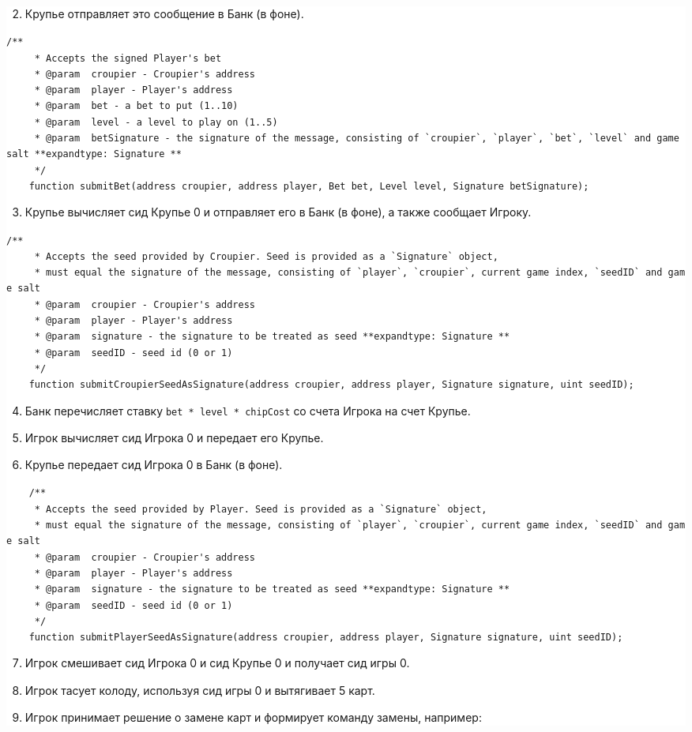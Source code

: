 2. Крупье отправляет это сообщение в Банк (в фоне).

```
/**
     * Accepts the signed Player's bet
     * @param  croupier - Croupier's address
     * @param  player - Player's address
     * @param  bet - a bet to put (1..10)
     * @param  level - a level to play on (1..5)
     * @param  betSignature - the signature of the message, consisting of `croupier`, `player`, `bet`, `level` and game salt **expandtype: Signature **
     */
    function submitBet(address croupier, address player, Bet bet, Level level, Signature betSignature);
```

3. Крупье вычисляет сид Крупье 0 и отправляет его в Банк (в фоне), а также сообщает Игроку.

```
/**
     * Accepts the seed provided by Croupier. Seed is provided as a `Signature` object,
     * must equal the signature of the message, consisting of `player`, `croupier`, current game index, `seedID` and game salt
     * @param  croupier - Croupier's address
     * @param  player - Player's address
     * @param  signature - the signature to be treated as seed **expandtype: Signature **
     * @param  seedID - seed id (0 or 1)
     */
    function submitCroupierSeedAsSignature(address croupier, address player, Signature signature, uint seedID);
```

4. Банк перечисляет ставку `bet * level * chipCost` со счета Игрока на счет Крупье.

5. Игрок вычисляет сид Игрока 0 и передает его Крупье.

6. Крупье передает сид Игрока 0 в Банк (в фоне).

```
    /**
     * Accepts the seed provided by Player. Seed is provided as a `Signature` object,
     * must equal the signature of the message, consisting of `player`, `croupier`, current game index, `seedID` and game salt
     * @param  croupier - Croupier's address
     * @param  player - Player's address
     * @param  signature - the signature to be treated as seed **expandtype: Signature **
     * @param  seedID - seed id (0 or 1)
     */
    function submitPlayerSeedAsSignature(address croupier, address player, Signature signature, uint seedID);
```

7. Игрок смешивает сид Игрока 0 и сид Крупье 0 и получает сид игры 0.

8. Игрок тасует колоду, используя сид игры 0 и вытягивает 5 карт.

9. Игрок принимает решение о замене карт и формирует команду замены, например:
